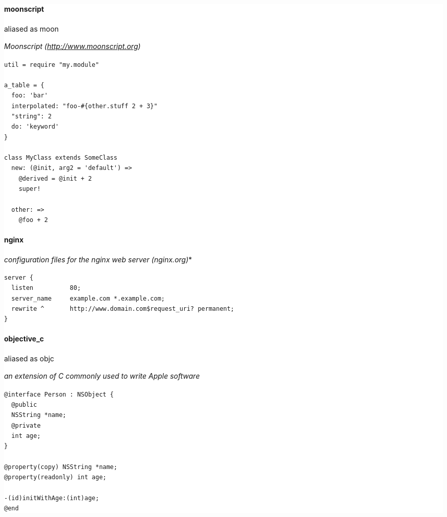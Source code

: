 #### moonscript

aliased as moon

*Moonscript (http://www.moonscript.org)*

``` moon
util = require "my.module"

a_table = {
  foo: 'bar'
  interpolated: "foo-#{other.stuff 2 + 3}"
  "string": 2
  do: 'keyword'
}

class MyClass extends SomeClass
  new: (@init, arg2 = 'default') =>
    @derived = @init + 2
    super!

  other: =>
    @foo + 2
```

#### nginx

*configuration files for the nginx web server (nginx.org)**

``` nginx
server {
  listen          80;
  server_name     example.com *.example.com;
  rewrite ^       http://www.domain.com$request_uri? permanent;
}
```

#### objective_c

aliased as objc

*an extension of C commonly used to write Apple software*

``` objc
@interface Person : NSObject {
  @public
  NSString *name;
  @private
  int age;
}

@property(copy) NSString *name;
@property(readonly) int age;

-(id)initWithAge:(int)age;
@end
```
